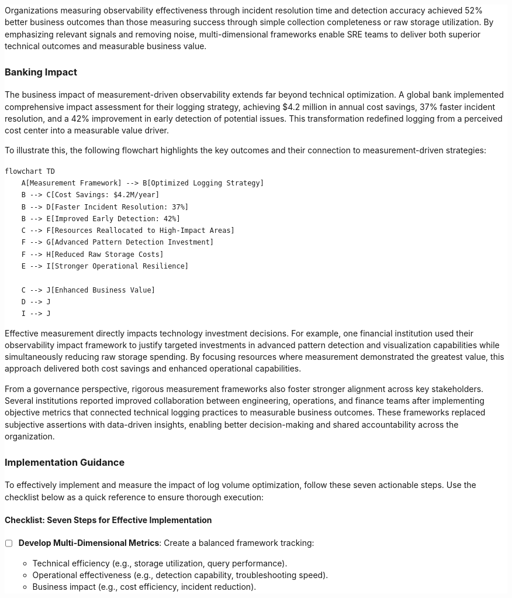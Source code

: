 Organizations measuring observability effectiveness through incident resolution time and detection accuracy achieved 52% better business outcomes than those measuring success through simple collection completeness or raw storage utilization. By emphasizing relevant signals and removing noise, multi-dimensional frameworks enable SRE teams to deliver both superior technical outcomes and measurable business value.

### Banking Impact

The business impact of measurement-driven observability extends far beyond technical optimization. A global bank implemented comprehensive impact assessment for their logging strategy, achieving $4.2 million in annual cost savings, 37% faster incident resolution, and a 42% improvement in early detection of potential issues. This transformation redefined logging from a perceived cost center into a measurable value driver.

To illustrate this, the following flowchart highlights the key outcomes and their connection to measurement-driven strategies:

```mermaid
flowchart TD
    A[Measurement Framework] --> B[Optimized Logging Strategy]
    B --> C[Cost Savings: $4.2M/year]
    B --> D[Faster Incident Resolution: 37%]
    B --> E[Improved Early Detection: 42%]
    C --> F[Resources Reallocated to High-Impact Areas]
    F --> G[Advanced Pattern Detection Investment]
    F --> H[Reduced Raw Storage Costs]
    E --> I[Stronger Operational Resilience]

    C --> J[Enhanced Business Value]
    D --> J
    I --> J
```

Effective measurement directly impacts technology investment decisions. For example, one financial institution used their observability impact framework to justify targeted investments in advanced pattern detection and visualization capabilities while simultaneously reducing raw storage spending. By focusing resources where measurement demonstrated the greatest value, this approach delivered both cost savings and enhanced operational capabilities.

From a governance perspective, rigorous measurement frameworks also foster stronger alignment across key stakeholders. Several institutions reported improved collaboration between engineering, operations, and finance teams after implementing objective metrics that connected technical logging practices to measurable business outcomes. These frameworks replaced subjective assertions with data-driven insights, enabling better decision-making and shared accountability across the organization.

### Implementation Guidance

To effectively implement and measure the impact of log volume optimization, follow these seven actionable steps. Use the checklist below as a quick reference to ensure thorough execution:

#### Checklist: Seven Steps for Effective Implementation

- [ ] **Develop Multi-Dimensional Metrics**: Create a balanced framework tracking:

  - Technical efficiency (e.g., storage utilization, query performance).
  - Operational effectiveness (e.g., detection capability, troubleshooting speed).
  - Business impact (e.g., cost efficiency, incident reduction).
